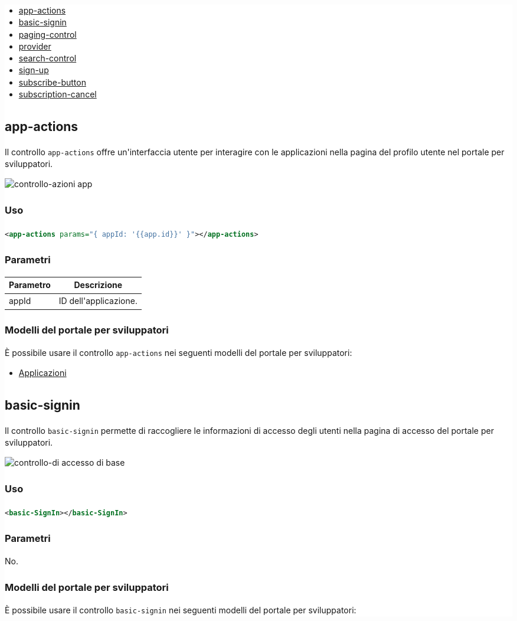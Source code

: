 -   [app-actions](#app-actions)  
-   [basic-signin](#basic-signin)  
-   [paging-control](#paging-control)  
-   [provider](#providers)  
-   [search-control](#search-control)  
-   [sign-up](#sign-up)  
-   [subscribe-button](#subscribe-button)  
-   [subscription-cancel](#subscription-cancel)  
  
##  <a name="app-actions"></a> app-actions  
 Il controllo `app-actions` offre un'interfaccia utente per interagire con le applicazioni nella pagina del profilo utente nel portale per sviluppatori.  
  
 ![controllo&#45;azioni app](./media/api-management-page-controls/APIM-app-actions-control.png "App gestione API-controllo azioni")  
  
### <a name="usage"></a>Uso  
  
```xml  
<app-actions params="{ appId: '{{app.id}}' }"></app-actions>  
```  
  
### <a name="parameters"></a>Parametri  
  
|Parametro|Descrizione|  
|---------------|-----------------|  
|appId|ID dell'applicazione.|  
  
### <a name="developer-portal-templates"></a>Modelli del portale per sviluppatori  
 È possibile usare il controllo `app-actions` nei seguenti modelli del portale per sviluppatori:  
  
-   [Applicazioni](api-management-user-profile-templates.md#Applications)  
  
##  <a name="basic-signin"></a> basic-signin  
 Il controllo `basic-signin` permette di raccogliere le informazioni di accesso degli utenti nella pagina di accesso del portale per sviluppatori.  
  
 ![controllo&#45;di accesso di base](./media/api-management-page-controls/APIM-basic-signin-control.png "GESTIONE API Basic-controllo signin")  
  
### <a name="usage"></a>Uso  
  
```xml  
<basic-SignIn></basic-SignIn>  
```  
  
### <a name="parameters"></a>Parametri  
 No.  
  
### <a name="developer-portal-templates"></a>Modelli del portale per sviluppatori  
 È possibile usare il controllo `basic-signin` nei seguenti modelli del portale per sviluppatori:  
  